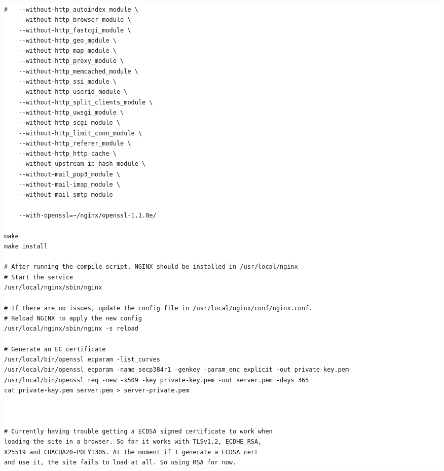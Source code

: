     #	--without-http_autoindex_module \
    	--without-http_browser_module \
    	--without-http_fastcgi_module \
    	--without-http_geo_module \
    	--without-http_map_module \
    	--without-http_proxy_module \
    	--without-http_memcached_module \
    	--without-http_ssi_module \
    	--without-http_userid_module \
    	--without-http_split_clients_module \
    	--without-http_uwsgi_module \
    	--without-http_scgi_module \
    	--without-http_limit_conn_module \
    	--without-http_referer_module \
    	--without-http_http-cache \
    	--without_upstream_ip_hash_module \
    	--without-mail_pop3_module \
    	--without-mail-imap_module \
    	--without-mail_smtp_module
    
    	--with-openssl=~/nginx/openssl-1.1.0e/
    
    make
    make install

    # After running the compile script, NGINX should be installed in /usr/local/nginx
    # Start the service
    /usr/local/nginx/sbin/nginx

    # If there are no issues, update the config file in /usr/local/nginx/conf/nginx.conf. 
    # Reload NGINX to apply the new config
    /usr/local/nginx/sbin/nginx -s reload

    # Generate an EC certificate
    /usr/local/bin/openssl ecparam -list_curves
    /usr/local/bin/openssl ecparam -name secp384r1 -genkey -param_enc explicit -out private-key.pem
    /usr/local/bin/openssl req -new -x509 -key private-key.pem -out server.pem -days 365
    cat private-key.pem server.pem > server-private.pem



    # Currently having trouble getting a ECDSA signed certificate to work when 
    loading the site in a browser. So far it works with TLSv1.2, ECDHE_RSA, 
    X25519 and CHACHA20-POLY1305. At the moment if I generate a ECDSA cert 
    and use it, the site fails to load at all. So using RSA for now.
